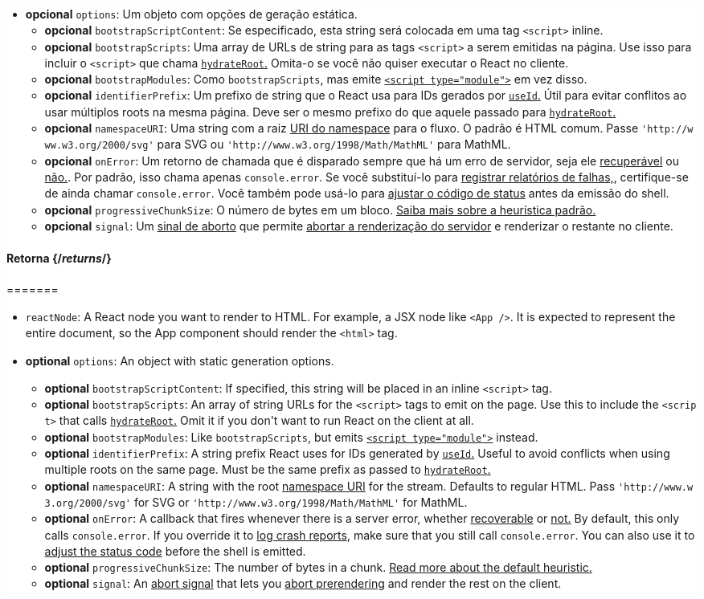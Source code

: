 * **opcional** `options`: Um objeto com opções de geração estática.
  * **opcional** `bootstrapScriptContent`: Se especificado, esta string será colocada em uma tag `<script>` inline.
  * **opcional** `bootstrapScripts`: Uma array de URLs de string para as tags `<script>` a serem emitidas na página. Use isso para incluir o `<script>` que chama [`hydrateRoot`.](/reference/react-dom/client/hydrateRoot) Omita-o se você não quiser executar o React no cliente.
  * **opcional** `bootstrapModules`: Como `bootstrapScripts`, mas emite [`<script type="module">`](https://developer.mozilla.org/en-US/docs/Web/JavaScript/Guide/Modules) em vez disso.
  * **opcional** `identifierPrefix`: Um prefixo de string que o React usa para IDs gerados por [`useId`.](/reference/react/useId) Útil para evitar conflitos ao usar múltiplos roots na mesma página. Deve ser o mesmo prefixo do que aquele passado para [`hydrateRoot`.](/reference/react-dom/client/hydrateRoot#parameters)
  * **opcional** `namespaceURI`: Uma string com a raiz [URI do namespace](https://developer.mozilla.org/en-US/docs/Web/API/Document/createElementNS#important_namespace_uris) para o fluxo. O padrão é HTML comum. Passe `'http://www.w3.org/2000/svg'` para SVG ou `'http://www.w3.org/1998/Math/MathML'` para MathML.
  * **opcional** `onError`: Um retorno de chamada que é disparado sempre que há um erro de servidor, seja ele [recuperável](/reference/react-dom/server/renderToReadableStream#recovering-from-errors-outside-the-shell) ou [não.](/reference/react-dom/server/renderToReadableStream#recovering-from-errors-inside-the-shell). Por padrão, isso chama apenas `console.error`. Se você substituí-lo para [registrar relatórios de falhas,](/reference/react-dom/server/renderToReadableStream#logging-crashes-on-the-server), certifique-se de ainda chamar `console.error`. Você também pode usá-lo para [ajustar o código de status](/reference/react-dom/server/renderToReadableStream#setting-the-status-code) antes da emissão do shell.
  * **opcional** `progressiveChunkSize`: O número de bytes em um bloco. [Saiba mais sobre a heurística padrão.](https://github.com/facebook/react/blob/14c2be8dac2d5482fda8a0906a31d239df8551fc/packages/react-server/src/ReactFizzServer.js#L210-L225)
  * **opcional** `signal`: Um [sinal de aborto](https://developer.mozilla.org/en-US/docs/Web/API/AbortSignal) que permite [abortar a renderização do servidor](/reference/react-dom/server/renderToReadableStream#aborting-server-rendering) e renderizar o restante no cliente.

#### Retorna {/*returns*/}
=======
* `reactNode`: A React node you want to render to HTML. For example, a JSX node like `<App />`. It is expected to represent the entire document, so the App component should render the `<html>` tag.

* **optional** `options`: An object with static generation options.
  * **optional** `bootstrapScriptContent`: If specified, this string will be placed in an inline `<script>` tag.
  * **optional** `bootstrapScripts`: An array of string URLs for the `<script>` tags to emit on the page. Use this to include the `<script>` that calls [`hydrateRoot`.](/reference/react-dom/client/hydrateRoot) Omit it if you don't want to run React on the client at all.
  * **optional** `bootstrapModules`: Like `bootstrapScripts`, but emits [`<script type="module">`](https://developer.mozilla.org/en-US/docs/Web/JavaScript/Guide/Modules) instead.
  * **optional** `identifierPrefix`: A string prefix React uses for IDs generated by [`useId`.](/reference/react/useId) Useful to avoid conflicts when using multiple roots on the same page. Must be the same prefix as passed to [`hydrateRoot`.](/reference/react-dom/client/hydrateRoot#parameters)
  * **optional** `namespaceURI`: A string with the root [namespace URI](https://developer.mozilla.org/en-US/docs/Web/API/Document/createElementNS#important_namespace_uris) for the stream. Defaults to regular HTML. Pass `'http://www.w3.org/2000/svg'` for SVG or `'http://www.w3.org/1998/Math/MathML'` for MathML.
  * **optional** `onError`: A callback that fires whenever there is a server error, whether [recoverable](/reference/react-dom/server/renderToReadableStream#recovering-from-errors-outside-the-shell) or [not.](/reference/react-dom/server/renderToReadableStream#recovering-from-errors-inside-the-shell) By default, this only calls `console.error`. If you override it to [log crash reports,](/reference/react-dom/server/renderToReadableStream#logging-crashes-on-the-server) make sure that you still call `console.error`. You can also use it to [adjust the status code](/reference/react-dom/server/renderToReadableStream#setting-the-status-code) before the shell is emitted.
  * **optional** `progressiveChunkSize`: The number of bytes in a chunk. [Read more about the default heuristic.](https://github.com/facebook/react/blob/14c2be8dac2d5482fda8a0906a31d239df8551fc/packages/react-server/src/ReactFizzServer.js#L210-L225)
  * **optional** `signal`: An [abort signal](https://developer.mozilla.org/en-US/docs/Web/API/AbortSignal) that lets you [abort prerendering](#aborting-prerendering) and render the rest on the client.
